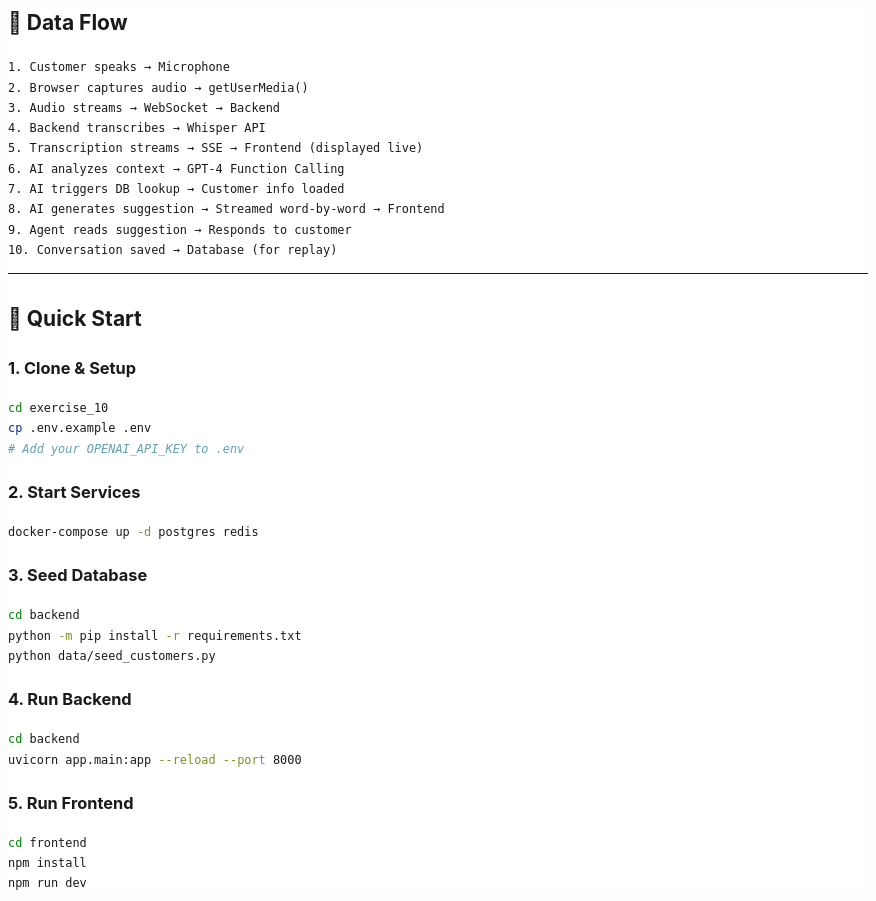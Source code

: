 
## 🔄 Data Flow

```
1. Customer speaks → Microphone
2. Browser captures audio → getUserMedia()
3. Audio streams → WebSocket → Backend
4. Backend transcribes → Whisper API
5. Transcription streams → SSE → Frontend (displayed live)
6. AI analyzes context → GPT-4 Function Calling
7. AI triggers DB lookup → Customer info loaded
8. AI generates suggestion → Streamed word-by-word → Frontend
9. Agent reads suggestion → Responds to customer
10. Conversation saved → Database (for replay)
```

---

## 🚀 Quick Start

### 1. Clone & Setup
```bash
cd exercise_10
cp .env.example .env
# Add your OPENAI_API_KEY to .env
```

### 2. Start Services
```bash
docker-compose up -d postgres redis
```

### 3. Seed Database
```bash
cd backend
python -m pip install -r requirements.txt
python data/seed_customers.py
```

### 4. Run Backend
```bash
cd backend
uvicorn app.main:app --reload --port 8000
```

### 5. Run Frontend
```bash
cd frontend
npm install
npm run dev
```
